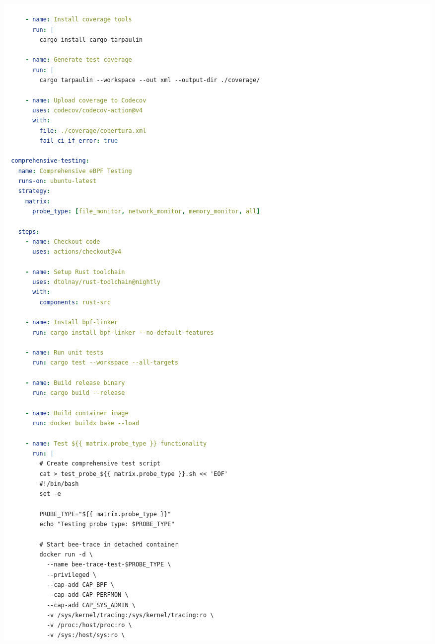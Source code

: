 ```yaml
          
      - name: Install coverage tools
        run: |
          cargo install cargo-tarpaulin
          
      - name: Generate test coverage
        run: |
          cargo tarpaulin --workspace --out xml --output-dir ./coverage/
          
      - name: Upload coverage to Codecov
        uses: codecov/codecov-action@v4
        with:
          file: ./coverage/cobertura.xml
          fail_ci_if_error: true
          
  comprehensive-testing:
    name: Comprehensive eBPF Testing
    runs-on: ubuntu-latest
    strategy:
      matrix:
        probe_type: [file_monitor, network_monitor, memory_monitor, all]
        
    steps:
      - name: Checkout code
        uses: actions/checkout@v4
        
      - name: Setup Rust toolchain
        uses: dtolnay/rust-toolchain@nightly
        with:
          components: rust-src
          
      - name: Install bpf-linker
        run: cargo install bpf-linker --no-default-features
        
      - name: Run unit tests
        run: cargo test --workspace --all-targets
        
      - name: Build release binary
        run: cargo build --release
        
      - name: Build container image
        run: docker buildx bake --load
        
      - name: Test ${{ matrix.probe_type }} functionality
        run: |
          # Create comprehensive test script
          cat > test_probe_${{ matrix.probe_type }}.sh << 'EOF'
          #!/bin/bash
          set -e
          
          PROBE_TYPE="${{ matrix.probe_type }}"
          echo "Testing probe type: $PROBE_TYPE"
          
          # Start bee-trace in detached container
          docker run -d \
            --name bee-trace-test-$PROBE_TYPE \
            --privileged \
            --cap-add CAP_BPF \
            --cap-add CAP_PERFMON \
            --cap-add CAP_SYS_ADMIN \
            -v /sys/kernel/tracing:/sys/kernel/tracing:ro \
            -v /proc:/host/proc:ro \
            -v /sys:/host/sys:ro \
```